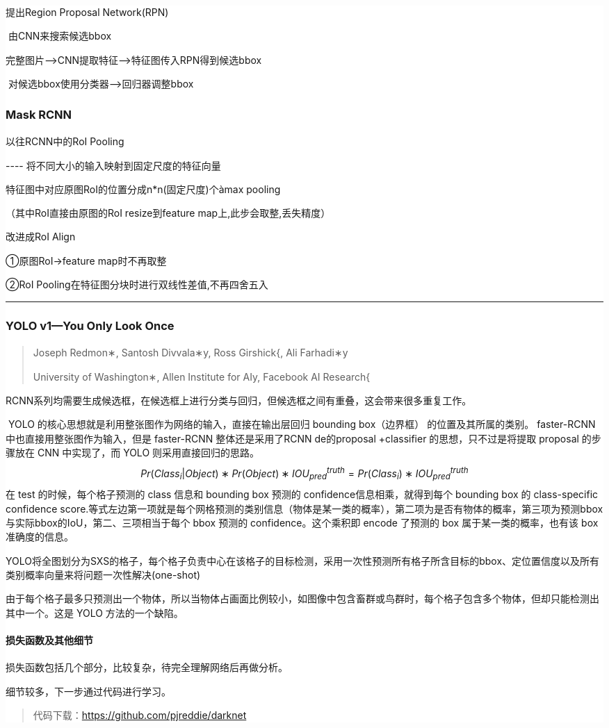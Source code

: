 提出Region Proposal Network(RPN)

​	由CNN来搜索候选bbox

完整图片-->CNN提取特征-->特征图传入RPN得到候选bbox

​	对候选bbox使用分类器-->回归器调整bbox



### Mask RCNN

以往RCNN中的RoI Pooling

  ----  将不同大小的输入映射到固定尺度的特征向量

特征图中对应原图RoI的位置分成n*n(固定尺度)个àmax pooling

（其中RoI直接由原图的RoI resize到feature map上,此步会取整,丢失精度）

改进成RoI Align

①原图RoI->feature map时不再取整

②RoI Pooling在特征图分块时进行双线性差值,不再四舍五入



------



### YOLO v1—You Only Look Once

> Joseph Redmon∗, Santosh Divvala∗y, Ross Girshick{, Ali Farhadi∗y    
>
> University of Washington∗, Allen Institute for AIy, Facebook AI Research{    



​	RCNN系列均需要生成候选框，在候选框上进行分类与回归，但候选框之间有重叠，这会带来很多重复工作。		    	  		

​	YOLO 的核心思想就是利用整张图作为网络的输入，直接在输出层回归 bounding box（边界框） 的位置及其所属的类别。 faster-RCNN 中也直接用整张图作为输入，但是 faster-RCNN 整体还是采用了RCNN de的proposal +classifier 的思想，只不过是将提取 proposal 的步骤放在 CNN 中实现了，而 YOLO 则采用直接回归的思路。 
$$
Pr(Class_i|Object) ∗ Pr(Object) ∗ IOU^{truth}_{pred} = Pr(Class_i) ∗ IOU^{truth}_{pred}
$$
​	在 test 的时候，每个格子预测的 class 信息和 bounding box 预测的 confidence信息相乘，就得到每个 bounding box 的 class-specific confidence score.等式左边第一项就是每个网格预测的类别信息（物体是某一类的概率），第二项为是否有物体的概率，第三项为预测bbox与实际bbox的IoU，第二、三项相当于每个 bbox 预测的 confidence。这个乘积即 encode 了预测的 box 属于某一类的概率，也有该 box 准确度的信息。 

​	YOLO将全图划分为SXS的格子，每个格子负责中心在该格子的目标检测，采用一次性预测所有格子所含目标的bbox、定位置信度以及所有类别概率向量来将问题一次性解决(one-shot) 

​	由于每个格子最多只预测出一个物体，所以当物体占画面比例较小，如图像中包含畜群或鸟群时，每个格子包含多个物体，但却只能检测出其中一个。这是 YOLO 方法的一个缺陷。 

#### 损失函数及其他细节

损失函数包括几个部分，比较复杂，待完全理解网络后再做分析。

细节较多，下一步通过代码进行学习。

> 代码下载：<https://github.com/pjreddie/darknet>  
